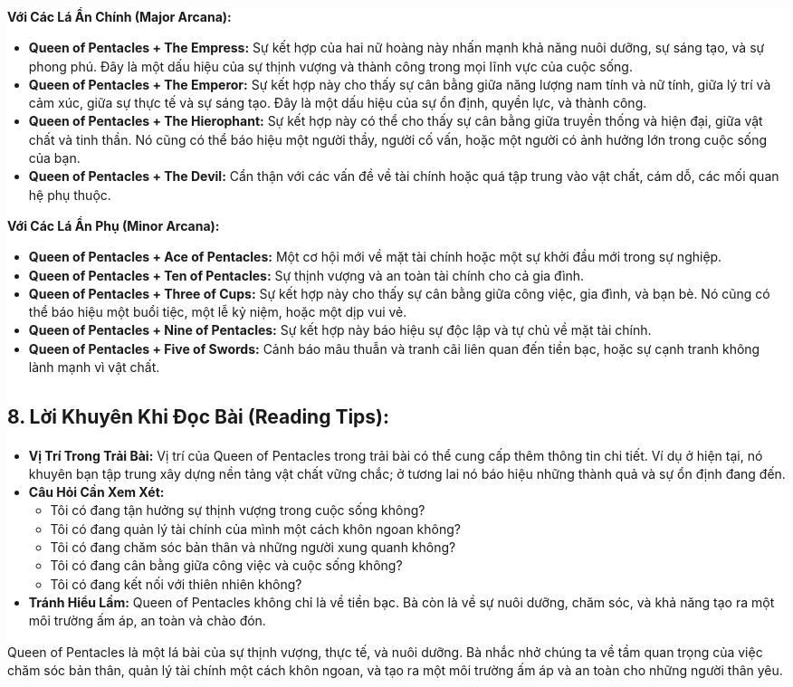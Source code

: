 **Với Các Lá Ẩn Chính (Major Arcana):**

*   **Queen of Pentacles + The Empress:** Sự kết hợp của hai nữ hoàng này nhấn mạnh khả năng nuôi dưỡng, sự sáng tạo, và sự phong phú. Đây là một dấu hiệu của sự thịnh vượng và thành công trong mọi lĩnh vực của cuộc sống.
*   **Queen of Pentacles + The Emperor:** Sự kết hợp này cho thấy sự cân bằng giữa năng lượng nam tính và nữ tính, giữa lý trí và cảm xúc, giữa sự thực tế và sự sáng tạo. Đây là một dấu hiệu của sự ổn định, quyền lực, và thành công.
*   **Queen of Pentacles + The Hierophant:** Sự kết hợp này có thể cho thấy sự cân bằng giữa truyền thống và hiện đại, giữa vật chất và tinh thần. Nó cũng có thể báo hiệu một người thầy, người cố vấn, hoặc một người có ảnh hưởng lớn trong cuộc sống của bạn.
* **Queen of Pentacles + The Devil:** Cẩn thận với các vấn đề về tài chính hoặc quá tập trung vào vật chất, cám dỗ, các mối quan hệ phụ thuộc.

**Với Các Lá Ẩn Phụ (Minor Arcana):**

*   **Queen of Pentacles + Ace of Pentacles:** Một cơ hội mới về mặt tài chính hoặc một sự khởi đầu mới trong sự nghiệp.
*   **Queen of Pentacles + Ten of Pentacles:** Sự thịnh vượng và an toàn tài chính cho cả gia đình.
*   **Queen of Pentacles + Three of Cups:** Sự kết hợp này cho thấy sự cân bằng giữa công việc, gia đình, và bạn bè. Nó cũng có thể báo hiệu một buổi tiệc, một lễ kỷ niệm, hoặc một dịp vui vẻ.
*    **Queen of Pentacles + Nine of Pentacles:** Sự kết hợp này báo hiệu sự độc lập và tự chủ về mặt tài chính.
*   **Queen of Pentacles + Five of Swords:** Cảnh báo mâu thuẫn và tranh cãi liên quan đến tiền bạc, hoặc sự cạnh tranh không lành mạnh vì vật chất.

## 8. Lời Khuyên Khi Đọc Bài (Reading Tips):

*   **Vị Trí Trong Trải Bài:** Vị trí của Queen of Pentacles trong trải bài có thể cung cấp thêm thông tin chi tiết. Ví dụ ở hiện tại, nó khuyên bạn tập trung xây dựng nền tảng vật chất vững chắc; ở tương lai nó báo hiệu những thành quả và sự ổn định đang đến.
*   **Câu Hỏi Cần Xem Xét:**
    *   Tôi có đang tận hưởng sự thịnh vượng trong cuộc sống không?
    *   Tôi có đang quản lý tài chính của mình một cách khôn ngoan không?
    *   Tôi có đang chăm sóc bản thân và những người xung quanh không?
    *   Tôi có đang cân bằng giữa công việc và cuộc sống không?
    *   Tôi có đang kết nối với thiên nhiên không?
*   **Tránh Hiểu Lầm:** Queen of Pentacles không chỉ là về tiền bạc. Bà còn là về sự nuôi dưỡng, chăm sóc, và khả năng tạo ra một môi trường ấm áp, an toàn và chào đón.

Queen of Pentacles là một lá bài của sự thịnh vượng, thực tế, và nuôi dưỡng. Bà nhắc nhở chúng ta về tầm quan trọng của việc chăm sóc bản thân, quản lý tài chính một cách khôn ngoan, và tạo ra một môi trường ấm áp và an toàn cho những người thân yêu.